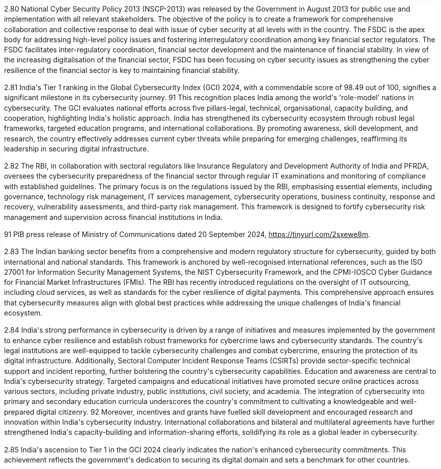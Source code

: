 2.80  National Cyber Security Policy 2013 (NSCP-2013) was released by the Government in August 2013 for public use and implementation with all relevant stakeholders. The objective of the policy is to create a framework for comprehensive collaboration and collective response to deal with issue of cyber security at all levels with in the country. The FSDC is the apex body for addressing high-level policy issues and fostering interregulatory  coordination  among key financial sector regulators. The FSDC facilitates inter-regulatory  coordination,  financial  sector  development  and  the  maintenance  of financial stability. In view of the increasing digitalisation of the financial sector, FSDC has been focusing on cyber security issues as strengthening the cyber resilience of the financial sector is key to maintaining financial stability.

2.81   India's  Tier  1  ranking  in  the  Global  Cybersecurity  Index  (GCI)  2024,  with a  commendable  score  of  98.49  out  of  100,  signifies  a  significant  milestone  in  its cybersecurity journey. 91   This recognition places India among the world's 'role-model' nations in cybersecurity. The GCI evaluates national efforts across five pillars-legal, technical,  organisational,  capacity  building,  and  cooperation,  highlighting  India's holistic approach. India has strengthened its cybersecurity ecosystem through robust legal  frameworks,  targeted  education  programs,  and  international  collaborations. By  promoting  awareness,  skill  development,  and  research,  the  country  effectively addresses current cyber threats while preparing for emerging challenges, reaffirming its leadership in securing digital infrastructure.

2.82  The RBI, in collaboration with sectoral regulators like Insurance Regulatory and Development Authority of India and PFRDA, oversees the cybersecurity preparedness of the financial sector through regular IT examinations and monitoring of compliance with established guidelines. The primary focus is on the regulations issued by the RBI, emphasising essential elements, including governance, technology risk management, IT services management, cybersecurity operations, business continuity, response and recovery, vulnerability assessments, and third-party risk management. This framework is designed to fortify cybersecurity risk management and supervision across financial institutions in India.

91  PIB press release of Ministry of Communications dated 20 September 2024, https://tinyurl.com/2sxewe8m.

2.83  The Indian banking sector benefits from a comprehensive and modern regulatory structure  for  cybersecurity,  guided  by  both  international  and  national  standards. This framework is anchored by well-recognised international references, such as the ISO  27001  for  Information  Security  Management  Systems,  the  NIST  Cybersecurity Framework, and the CPMI-IOSCO Cyber Guidance for Financial Market Infrastructures (FMIs). The RBI has recently introduced regulations on the oversight of IT outsourcing, including cloud services, as well as standards for the cyber resilience of digital payments. This comprehensive approach ensures that cybersecurity measures align with global best practices while addressing the unique challenges of India's financial ecosystem.

2.84  India's  strong  performance  in  cybersecurity  is  driven  by  a  range  of  initiatives and  measures  implemented  by  the  government  to  enhance  cyber  resilience  and establish  robust  frameworks  for  cybercrime  laws  and  cybersecurity  standards.  The country's  legal  institutions  are  well-equipped  to  tackle  cybersecurity  challenges  and combat cybercrime, ensuring the protection of its digital infrastructure. Additionally, Sectoral Computer  Incident Response Teams  (CSIRTs) provide sector-specific technical support and incident reporting, further bolstering the country's cybersecurity capabilities.  Education  and  awareness  are  central  to  India's  cybersecurity  strategy. Targeted campaigns and educational initiatives have promoted secure online practices across  various  sectors,  including  private  industry,  public  institutions,  civil  society, and academia. The integration of cybersecurity into primary and secondary education curricula underscores the country's commitment to cultivating a knowledgeable and well-prepared  digital  citizenry. 92 Moreover,  incentives  and  grants  have  fuelled  skill development  and  encouraged  research  and  innovation  within  India's  cybersecurity industry.  International  collaborations  and  bilateral  and  multilateral  agreements have further strengthened India's capacity-building and information-sharing efforts, solidifying its role as a global leader in cybersecurity.

2.85    India's ascension to Tier 1 in the GCI 2024 clearly indicates the nation's enhanced cybersecurity commitments. This achievement reflects the government's dedication to securing its digital domain and sets a benchmark for other countries.
